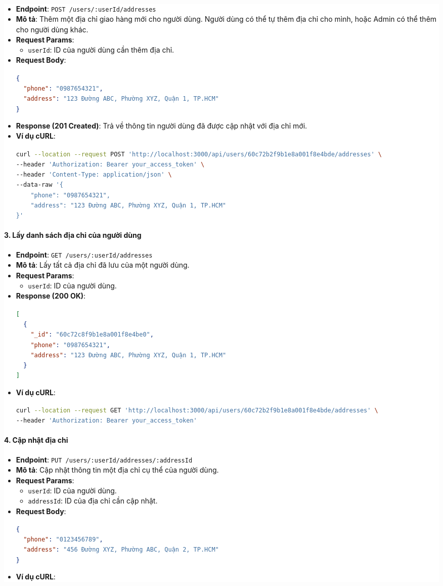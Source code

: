 -   **Endpoint**: `POST /users/:userId/addresses`
-   **Mô tả**: Thêm một địa chỉ giao hàng mới cho người dùng. Người dùng có thể tự thêm địa chỉ cho mình, hoặc Admin có thể thêm cho người dùng khác.
-   **Request Params**:
    -   `userId`: ID của người dùng cần thêm địa chỉ.
-   **Request Body**:
    ```json
    {
      "phone": "0987654321",
      "address": "123 Đường ABC, Phường XYZ, Quận 1, TP.HCM"
    }
    ```
-   **Response (201 Created)**: Trả về thông tin người dùng đã được cập nhật với địa chỉ mới.
-   **Ví dụ cURL**:
    ```bash
    curl --location --request POST 'http://localhost:3000/api/users/60c72b2f9b1e8a001f8e4bde/addresses' \
    --header 'Authorization: Bearer your_access_token' \
    --header 'Content-Type: application/json' \
    --data-raw '{
        "phone": "0987654321",
        "address": "123 Đường ABC, Phường XYZ, Quận 1, TP.HCM"
    }'
    ```

#### **3. Lấy danh sách địa chỉ của người dùng**

-   **Endpoint**: `GET /users/:userId/addresses`
-   **Mô tả**: Lấy tất cả địa chỉ đã lưu của một người dùng.
-   **Request Params**:
    -   `userId`: ID của người dùng.
-   **Response (200 OK)**:
    ```json
    [
      {
        "_id": "60c72c8f9b1e8a001f8e4be0",
        "phone": "0987654321",
        "address": "123 Đường ABC, Phường XYZ, Quận 1, TP.HCM"
      }
    ]
    ```
-   **Ví dụ cURL**:
    ```bash
    curl --location --request GET 'http://localhost:3000/api/users/60c72b2f9b1e8a001f8e4bde/addresses' \
    --header 'Authorization: Bearer your_access_token'
    ```

#### **4. Cập nhật địa chỉ**

-   **Endpoint**: `PUT /users/:userId/addresses/:addressId`
-   **Mô tả**: Cập nhật thông tin một địa chỉ cụ thể của người dùng.
-   **Request Params**:
    -   `userId`: ID của người dùng.
    -   `addressId`: ID của địa chỉ cần cập nhật.
-   **Request Body**:
    ```json
    {
      "phone": "0123456789",
      "address": "456 Đường XYZ, Phường ABC, Quận 2, TP.HCM"
    }
    ```
-   **Ví dụ cURL**:
    ```bash
